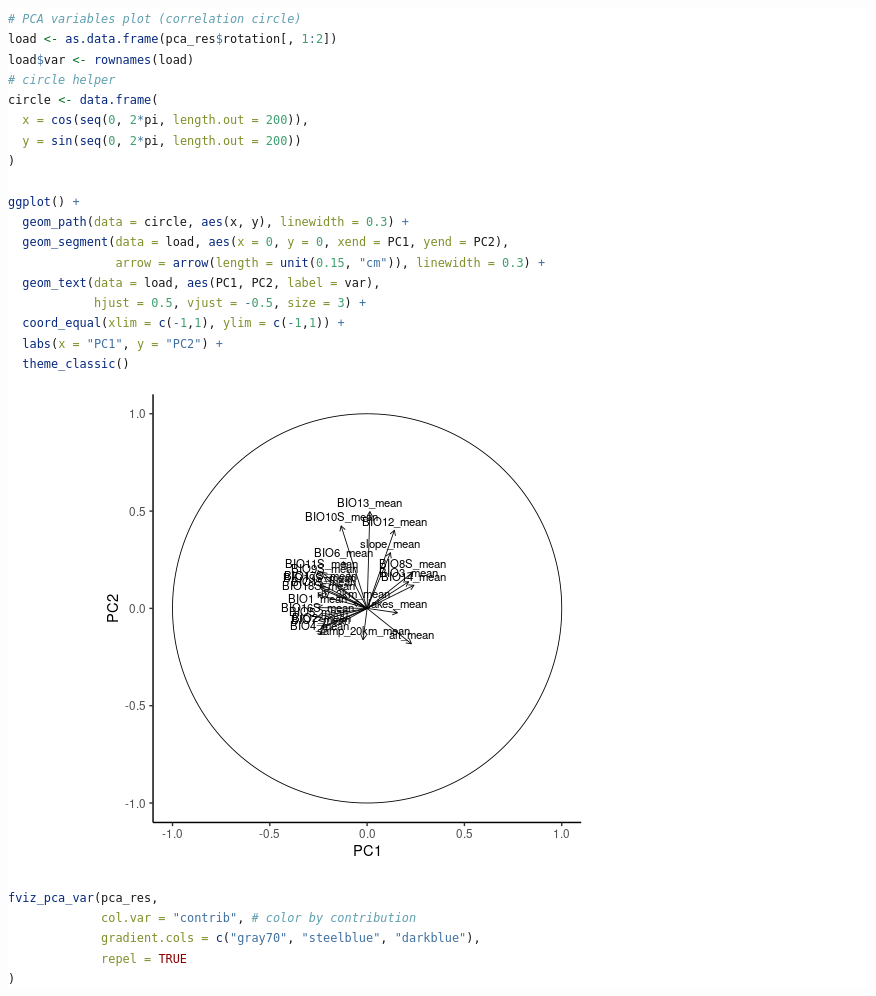 ``` r
# PCA variables plot (correlation circle)
load <- as.data.frame(pca_res$rotation[, 1:2])
load$var <- rownames(load)
# circle helper
circle <- data.frame(
  x = cos(seq(0, 2*pi, length.out = 200)),
  y = sin(seq(0, 2*pi, length.out = 200))
)

ggplot() +
  geom_path(data = circle, aes(x, y), linewidth = 0.3) +
  geom_segment(data = load, aes(x = 0, y = 0, xend = PC1, yend = PC2),
               arrow = arrow(length = unit(0.15, "cm")), linewidth = 0.3) +
  geom_text(data = load, aes(PC1, PC2, label = var),
            hjust = 0.5, vjust = -0.5, size = 3) +
  coord_equal(xlim = c(-1,1), ylim = c(-1,1)) +
  labs(x = "PC1", y = "PC2") +
  theme_classic()
```

![](05a_RFmodel_full_files/figure-gfm/unnamed-chunk-1-3.png)

``` r
fviz_pca_var(pca_res,
             col.var = "contrib", # color by contribution
             gradient.cols = c("gray70", "steelblue", "darkblue"),
             repel = TRUE
)
```
